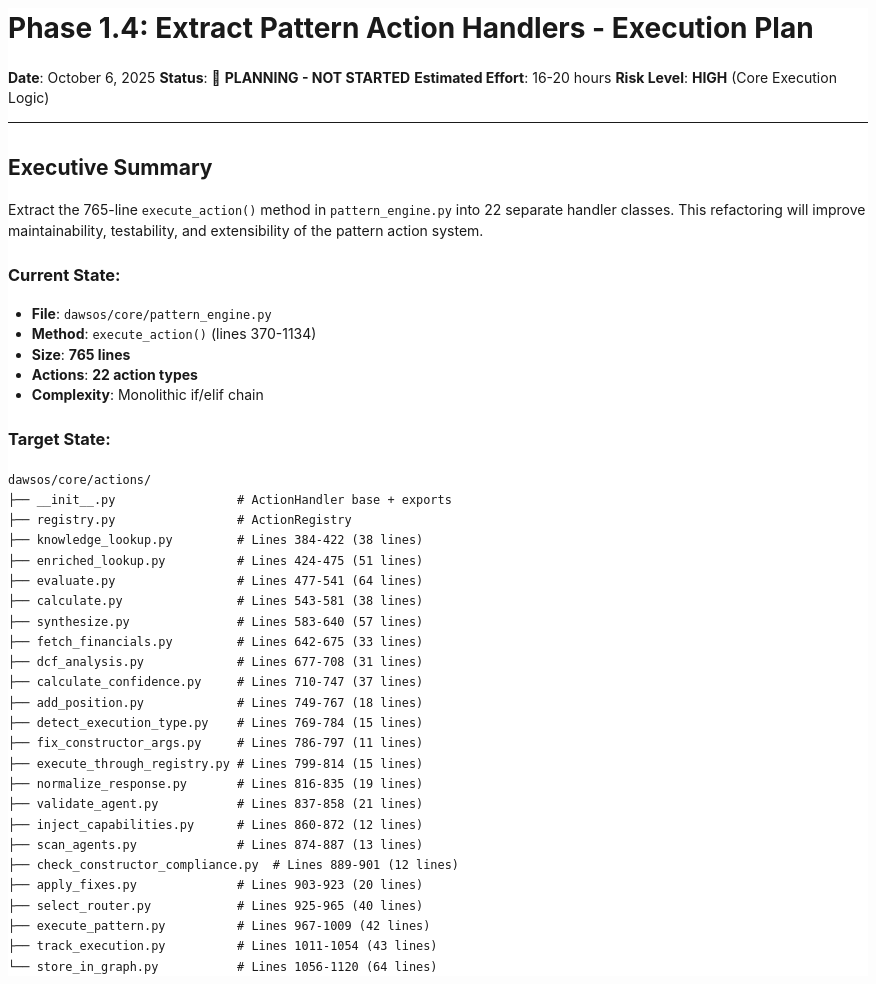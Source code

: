 # Phase 1.4: Extract Pattern Action Handlers - Execution Plan

**Date**: October 6, 2025
**Status**: 🛑 **PLANNING - NOT STARTED**
**Estimated Effort**: 16-20 hours
**Risk Level**: **HIGH** (Core Execution Logic)

---

## Executive Summary

Extract the 765-line `execute_action()` method in `pattern_engine.py` into 22 separate handler classes. This refactoring will improve maintainability, testability, and extensibility of the pattern action system.

### Current State:
- **File**: `dawsos/core/pattern_engine.py`
- **Method**: `execute_action()` (lines 370-1134)
- **Size**: **765 lines**
- **Actions**: **22 action types**
- **Complexity**: Monolithic if/elif chain

### Target State:
```
dawsos/core/actions/
├── __init__.py                 # ActionHandler base + exports
├── registry.py                 # ActionRegistry
├── knowledge_lookup.py         # Lines 384-422 (38 lines)
├── enriched_lookup.py          # Lines 424-475 (51 lines)
├── evaluate.py                 # Lines 477-541 (64 lines)
├── calculate.py                # Lines 543-581 (38 lines)
├── synthesize.py               # Lines 583-640 (57 lines)
├── fetch_financials.py         # Lines 642-675 (33 lines)
├── dcf_analysis.py             # Lines 677-708 (31 lines)
├── calculate_confidence.py     # Lines 710-747 (37 lines)
├── add_position.py             # Lines 749-767 (18 lines)
├── detect_execution_type.py    # Lines 769-784 (15 lines)
├── fix_constructor_args.py     # Lines 786-797 (11 lines)
├── execute_through_registry.py # Lines 799-814 (15 lines)
├── normalize_response.py       # Lines 816-835 (19 lines)
├── validate_agent.py           # Lines 837-858 (21 lines)
├── inject_capabilities.py      # Lines 860-872 (12 lines)
├── scan_agents.py              # Lines 874-887 (13 lines)
├── check_constructor_compliance.py  # Lines 889-901 (12 lines)
├── apply_fixes.py              # Lines 903-923 (20 lines)
├── select_router.py            # Lines 925-965 (40 lines)
├── execute_pattern.py          # Lines 967-1009 (42 lines)
├── track_execution.py          # Lines 1011-1054 (43 lines)
└── store_in_graph.py           # Lines 1056-1120 (64 lines)
```
